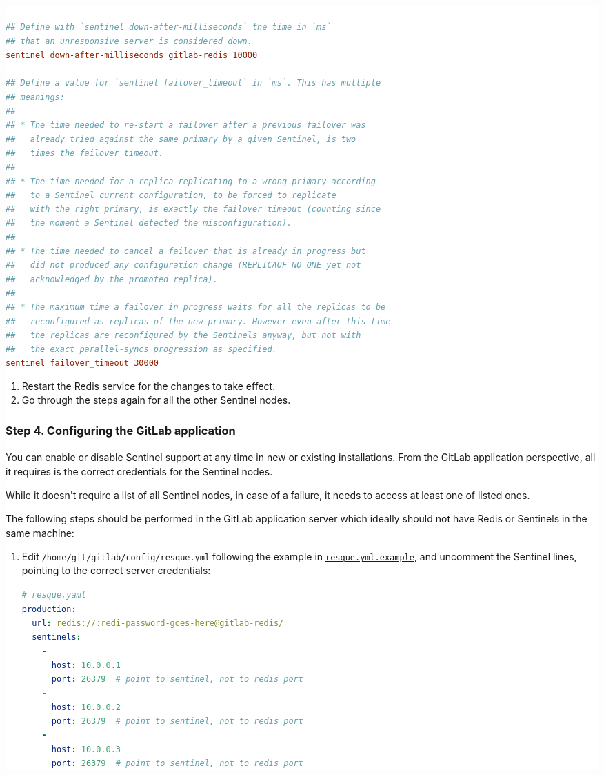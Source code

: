    ```conf

   ## Define with `sentinel down-after-milliseconds` the time in `ms`
   ## that an unresponsive server is considered down.
   sentinel down-after-milliseconds gitlab-redis 10000

   ## Define a value for `sentinel failover_timeout` in `ms`. This has multiple
   ## meanings:
   ##
   ## * The time needed to re-start a failover after a previous failover was
   ##   already tried against the same primary by a given Sentinel, is two
   ##   times the failover timeout.
   ##
   ## * The time needed for a replica replicating to a wrong primary according
   ##   to a Sentinel current configuration, to be forced to replicate
   ##   with the right primary, is exactly the failover timeout (counting since
   ##   the moment a Sentinel detected the misconfiguration).
   ##
   ## * The time needed to cancel a failover that is already in progress but
   ##   did not produced any configuration change (REPLICAOF NO ONE yet not
   ##   acknowledged by the promoted replica).
   ##
   ## * The maximum time a failover in progress waits for all the replicas to be
   ##   reconfigured as replicas of the new primary. However even after this time
   ##   the replicas are reconfigured by the Sentinels anyway, but not with
   ##   the exact parallel-syncs progression as specified.
   sentinel failover_timeout 30000
   ```

1. Restart the Redis service for the changes to take effect.
1. Go through the steps again for all the other Sentinel nodes.

### Step 4. Configuring the GitLab application

You can enable or disable Sentinel support at any time in new or existing
installations. From the GitLab application perspective, all it requires is
the correct credentials for the Sentinel nodes.

While it doesn't require a list of all Sentinel nodes, in case of a failure,
it needs to access at least one of listed ones.

The following steps should be performed in the GitLab application server
which ideally should not have Redis or Sentinels in the same machine:

1. Edit `/home/git/gitlab/config/resque.yml` following the example in
   [`resque.yml.example`](https://gitlab.com/gitlab-org/gitlab/-/blob/master/config/resque.yml.example), and uncomment the Sentinel lines, pointing to
   the correct server credentials:

   ```yaml
   # resque.yaml
   production:
     url: redis://:redi-password-goes-here@gitlab-redis/
     sentinels:
       -
         host: 10.0.0.1
         port: 26379  # point to sentinel, not to redis port
       -
         host: 10.0.0.2
         port: 26379  # point to sentinel, not to redis port
       -
         host: 10.0.0.3
         port: 26379  # point to sentinel, not to redis port
   ```
